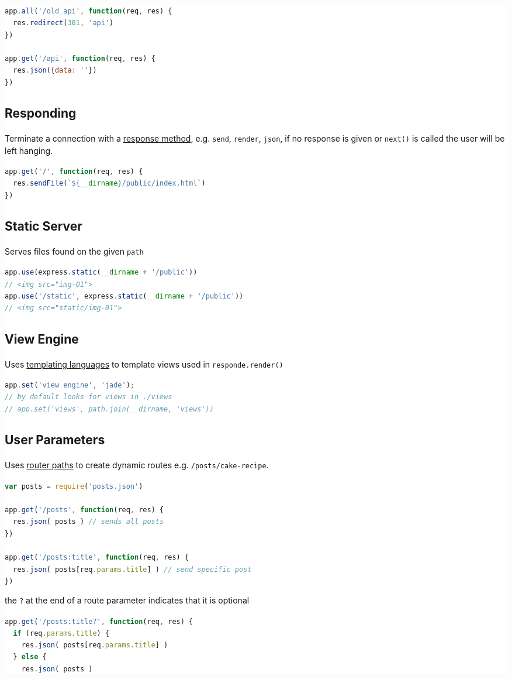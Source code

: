 ```js
app.all('/old_api', function(req, res) {
  res.redirect(301, 'api')
})

app.get('/api', function(req, res) {
  res.json({data: ''})
})
```

## Responding
Terminate a connection with a [response method](http://expressjs.com/en/guide/routing.html#response-methods), e.g. `send`, `render`, `json`, if no response is given or `next()` is called the user will be left hanging.

```js
app.get('/', function(req, res) {
  res.sendFile(`${__dirname}/public/index.html`)
})
```


## Static Server
Serves files found on the given `path`

```js
app.use(express.static(__dirname + '/public'))
// <img src="img-01">
app.use('/static', express.static(__dirname + '/public'))
// <img src="static/img-01">
```


## View Engine
Uses [templating languages](https://strongloop.com/strongblog/compare-javascript-templates-jade-mustache-dust/) to template views used in `responde.render()`

```js
app.set('view engine', 'jade');
// by default looks for views in ./views
// app.set('views', path.join(__dirname, 'views'))
```


## User Parameters
Uses [router paths](http://expressjs.com/en/guide/routing.html#route-paths) to create dynamic routes e.g. `/posts/cake-recipe`.

```js
var posts = require('posts.json')

app.get('/posts', function(req, res) {
  res.json( posts ) // sends all posts
})

app.get('/posts:title', function(req, res) {
  res.json( posts[req.params.title] ) // send specific post
})
```
the `?` at the end of a route parameter indicates that it is optional
```js
app.get('/posts:title?', function(req, res) {
  if (req.params.title) {
    res.json( posts[req.params.title] )
  } else {
    res.json( posts )
```